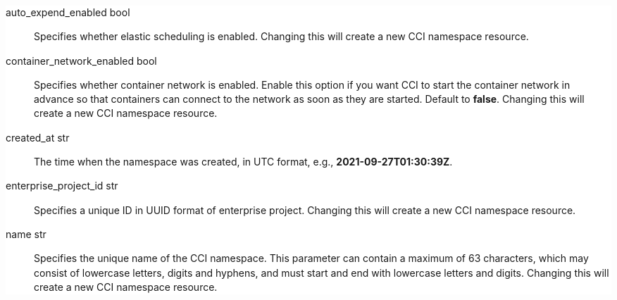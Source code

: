 <div>
<pulumi-choosable type="language" values="python">
<dl class="resources-properties"><dt class="property-optional property-replacement"
            title="Optional">
        <span id="state_auto_expend_enabled_python">
<a data-swiftype-name="resource-property" data-swiftype-type="text" href="#state_auto_expend_enabled_python" style="color: inherit; text-decoration: inherit;">auto_<wbr>expend_<wbr>enabled</a>
</span>
        <span class="property-indicator"></span>
        <span class="property-type">bool</span>
    </dt>
    <dd><p>Specifies whether elastic scheduling is enabled.
Changing this will create a new CCI namespace resource.</p>
</dd><dt class="property-optional property-replacement"
            title="Optional">
        <span id="state_container_network_enabled_python">
<a data-swiftype-name="resource-property" data-swiftype-type="text" href="#state_container_network_enabled_python" style="color: inherit; text-decoration: inherit;">container_<wbr>network_<wbr>enabled</a>
</span>
        <span class="property-indicator"></span>
        <span class="property-type">bool</span>
    </dt>
    <dd><p>Specifies whether container network is enabled.
Enable this option if you want CCI to start the container network in advance so that containers can connect to the
network as soon as they are started. Default to <strong>false</strong>.
Changing this will create a new CCI namespace resource.</p>
</dd><dt class="property-optional"
            title="Optional">
        <span id="state_created_at_python">
<a data-swiftype-name="resource-property" data-swiftype-type="text" href="#state_created_at_python" style="color: inherit; text-decoration: inherit;">created_<wbr>at</a>
</span>
        <span class="property-indicator"></span>
        <span class="property-type">str</span>
    </dt>
    <dd><p>The time when the namespace was created, in UTC format, e.g., <strong>2021-09-27T01:30:39Z</strong>.</p>
</dd><dt class="property-optional property-replacement"
            title="Optional">
        <span id="state_enterprise_project_id_python">
<a data-swiftype-name="resource-property" data-swiftype-type="text" href="#state_enterprise_project_id_python" style="color: inherit; text-decoration: inherit;">enterprise_<wbr>project_<wbr>id</a>
</span>
        <span class="property-indicator"></span>
        <span class="property-type">str</span>
    </dt>
    <dd><p>Specifies a unique ID in UUID format of enterprise project.
Changing this will create a new CCI namespace resource.</p>
</dd><dt class="property-optional property-replacement"
            title="Optional">
        <span id="state_name_python">
<a data-swiftype-name="resource-property" data-swiftype-type="text" href="#state_name_python" style="color: inherit; text-decoration: inherit;">name</a>
</span>
        <span class="property-indicator"></span>
        <span class="property-type">str</span>
    </dt>
    <dd><p>Specifies the unique name of the CCI namespace.
This parameter can contain a maximum of 63 characters, which may consist of lowercase letters, digits and hyphens,
and must start and end with lowercase letters and digits.
Changing this will create a new CCI namespace resource.</p>